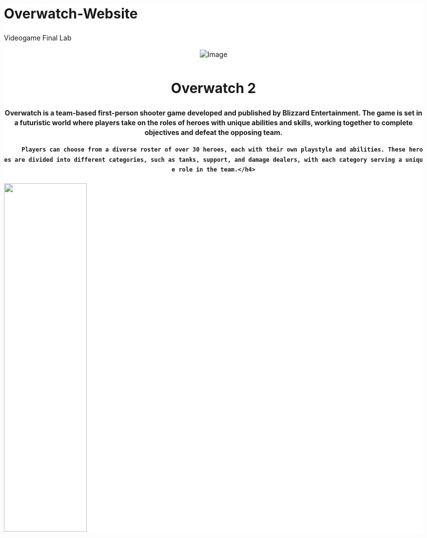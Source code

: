 # Overwatch-Website
Videogame Final Lab
<style>    
    .box {
       width:  19.75%;
       height: 715px;
       position: relative;
       display: inline-block;
     }
    
     .box img {
       width: 100%;
       height: 100%;
       object-fit: cover;
       cursor: pointer;
     }
    
     .popup {
       display: none;
       position: absolute;
       top: 50%;
       left: 30%;
       transform: translate(-50%, -50%);
       background-color: grey;
       padding: 20px;
     }
    
     .popup button {
       position: absolute;
       top: 10px;
       right: 10px;
     }
   </style>
   <center><div class="title-container">
     <img src="https://images-wixmp-ed30a86b8c4ca887773594c2.wixmp.com/f/bb336d7b-962c-4f01-9dce-e68f1c2ccc09/dbg8w8n-d28733ff-d84a-4226-995e-9b54de5800e5.gif?token=eyJ0eXAiOiJKV1QiLCJhbGciOiJIUzI1NiJ9.eyJzdWIiOiJ1cm46YXBwOjdlMGQxODg5ODIyNjQzNzNhNWYwZDQxNWVhMGQyNmUwIiwiaXNzIjoidXJuOmFwcDo3ZTBkMTg4OTgyMjY0MzczYTVmMGQ0MTVlYTBkMjZlMCIsIm9iaiI6W1t7InBhdGgiOiJcL2ZcL2JiMzM2ZDdiLTk2MmMtNGYwMS05ZGNlLWU2OGYxYzJjY2MwOVwvZGJnOHc4bi1kMjg3MzNmZi1kODRhLTQyMjYtOTk1ZS05YjU0ZGU1ODAwZTUuZ2lmIn1dXSwiYXVkIjpbInVybjpzZXJ2aWNlOmZpbGUuZG93bmxvYWQiXX0.EzXdyrnC4LxOuiVp4OZSq4LiVUIZKdQmnNuzOxSPahQ" alt="Image">
     <h1>Overwatch 2</h1>
     <h4>Overwatch is a team-based first-person shooter game developed and published by Blizzard Entertainment. The game is set in a futuristic world where players take on the roles of heroes with unique abilities and skills, working together to complete objectives and defeat the opposing team.
 
 
         Players can choose from a diverse roster of over 30 heroes, each with their own playstyle and abilities. These heroes are divided into different categories, such as tanks, support, and damage dealers, with each category serving a unique role in the team.</h4>
 </center>
   </div>
   <div class="box">
     <img src="https://c4.wallpaperflare.com/wallpaper/382/604/25/video-games-overwatch-overwatch-2-concept-art-digital-art-hd-wallpaper-preview.jpg" onclick="showPopup(1)" />
     <div class="popup" id="popup1">
       <button onclick="closePopup(1)">X</button>
       <p>Genji- After a falling out with his older brother, Hanzo, Genji was left for dead but was saved and transformed into a cyborg by Overwatch's resident genius, Dr. Angela Ziegler (also known as Mercy). With his newfound cybernetic enhancements, Genji became a highly skilled and agile fighter, able to move swiftly and attack with shurikens and a dragonblade.
 